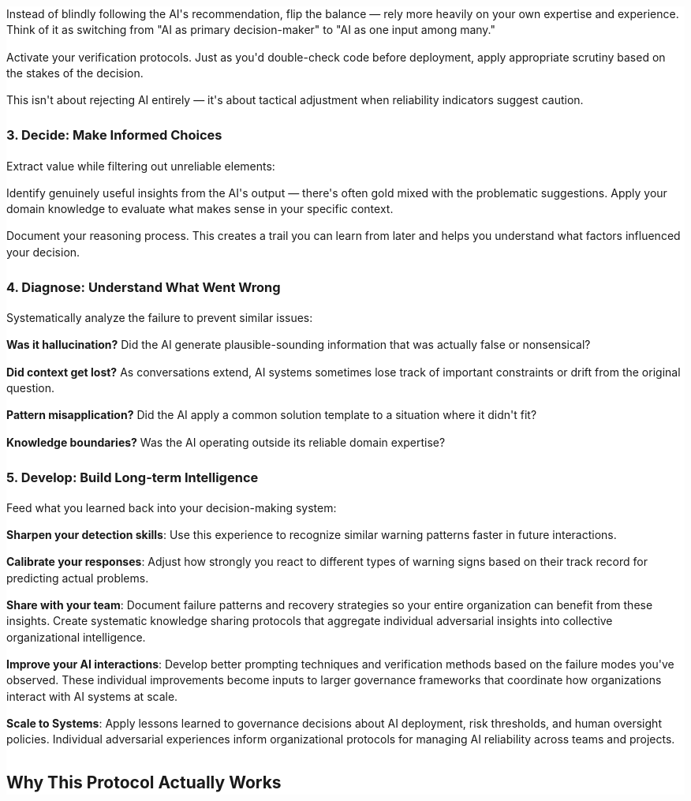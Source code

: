 Instead of blindly following the AI's recommendation, flip the balance — rely more heavily on your own expertise and experience. Think of it as switching from "AI as primary decision-maker" to "AI as one input among many."

Activate your verification protocols. Just as you'd double-check code before deployment, apply appropriate scrutiny based on the stakes of the decision.

This isn't about rejecting AI entirely — it's about tactical adjustment when reliability indicators suggest caution.

### 3. Decide: Make Informed Choices

Extract value while filtering out unreliable elements:

Identify genuinely useful insights from the AI's output — there's often gold mixed with the problematic suggestions. Apply your domain knowledge to evaluate what makes sense in your specific context.

Document your reasoning process. This creates a trail you can learn from later and helps you understand what factors influenced your decision.

### 4. Diagnose: Understand What Went Wrong

Systematically analyze the failure to prevent similar issues:

**Was it hallucination?** Did the AI generate plausible-sounding information that was actually false or nonsensical?

**Did context get lost?** As conversations extend, AI systems sometimes lose track of important constraints or drift from the original question.

**Pattern misapplication?** Did the AI apply a common solution template to a situation where it didn't fit?

**Knowledge boundaries?** Was the AI operating outside its reliable domain expertise?

### 5. Develop: Build Long-term Intelligence

Feed what you learned back into your decision-making system:

**Sharpen your detection skills**: Use this experience to recognize similar warning patterns faster in future interactions.

**Calibrate your responses**: Adjust how strongly you react to different types of warning signs based on their track record for predicting actual problems.

**Share with your team**: Document failure patterns and recovery strategies so your entire organization can benefit from these insights. Create systematic knowledge sharing protocols that aggregate individual adversarial insights into collective organizational intelligence.

**Improve your AI interactions**: Develop better prompting techniques and verification methods based on the failure modes you've observed. These individual improvements become inputs to larger governance frameworks that coordinate how organizations interact with AI systems at scale.

**Scale to Systems**: Apply lessons learned to governance decisions about AI deployment, risk thresholds, and human oversight policies. Individual adversarial experiences inform organizational protocols for managing AI reliability across teams and projects.

## Why This Protocol Actually Works
